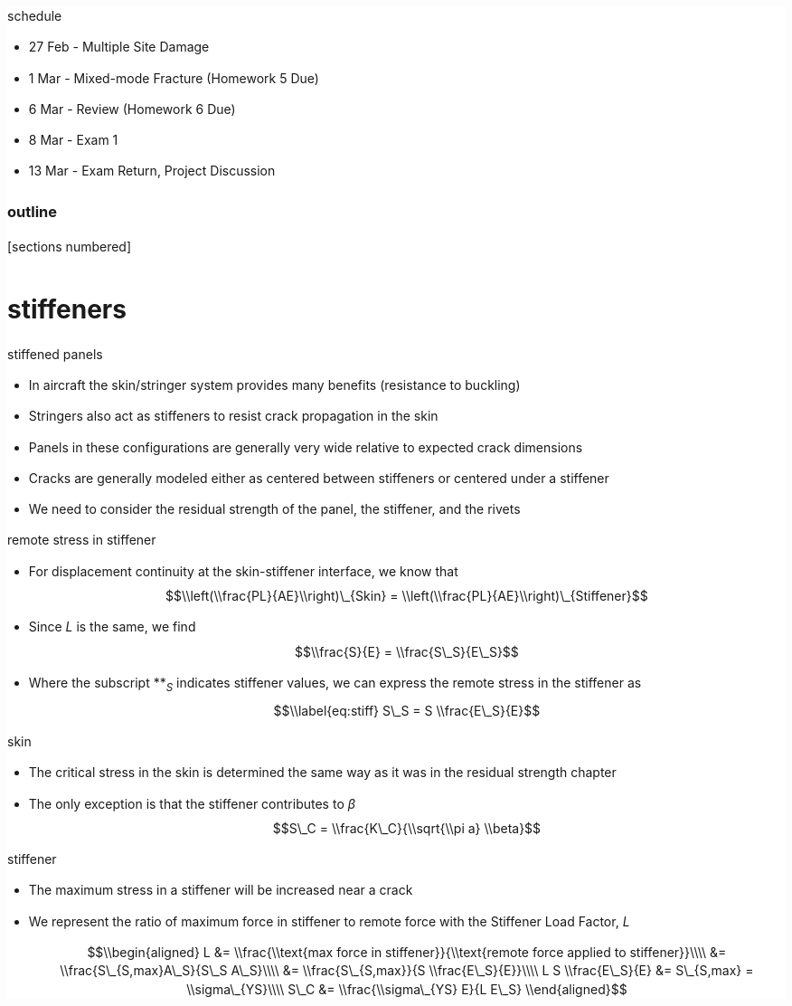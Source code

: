 <span>schedule</span>

-   27 Feb - Multiple Site Damage

-   1 Mar - Mixed-mode Fracture (Homework 5 Due)

-   6 Mar - Review (Homework 6 Due)

-   8 Mar - Exam 1

-   13 Mar - Exam Return, Project Discussion

### outline

\[sections numbered\]

stiffeners
==========

<span>stiffened panels</span>

-   In aircraft the skin/stringer system provides many benefits (resistance to buckling)

-   Stringers also act as stiffeners to resist crack propagation in the skin

-   Panels in these configurations are generally very wide relative to expected crack dimensions

-   Cracks are generally modeled either as centered between stiffeners or centered under a stiffener

-   We need to consider the residual strength of the panel, the stiffener, and the rivets

<span>remote stress in stiffener</span>

-   For displacement continuity at the skin-stiffener interface, we know that
    $$\\left(\\frac{PL}{AE}\\right)\_{Skin} = \\left(\\frac{PL}{AE}\\right)\_{Stiffener}$$

-   Since *L* is the same, we find
    $$\\frac{S}{E} = \\frac{S\_S}{E\_S}$$

-   Where the subscript **<sub>*S*</sub> indicates stiffener values, we can express the remote stress in the stiffener as
    $$\\label{eq:stiff}
            S\_S = S \\frac{E\_S}{E}$$

<span>skin</span>

-   The critical stress in the skin is determined the same way as it was in the residual strength chapter

-   The only exception is that the stiffener contributes to *β*
    $$S\_C = \\frac{K\_C}{\\sqrt{\\pi a} \\beta}$$

<span>stiffener</span>

-   The maximum stress in a stiffener will be increased near a crack

-   We represent the ratio of maximum force in stiffener to remote force with the Stiffener Load Factor, *L*

    $$\\begin{aligned}
            L &= \\frac{\\text{max force in stiffener}}{\\text{remote force applied to stiffener}}\\\\
            &= \\frac{S\_{S,max}A\_S}{S\_S A\_S}\\\\
            &= \\frac{S\_{S,max}}{S \\frac{E\_S}{E}}\\\\
            L S \\frac{E\_S}{E} &= S\_{S,max} = \\sigma\_{YS}\\\\
            S\_C &= \\frac{\\sigma\_{YS} E}{L E\_S}
            \\end{aligned}$$
